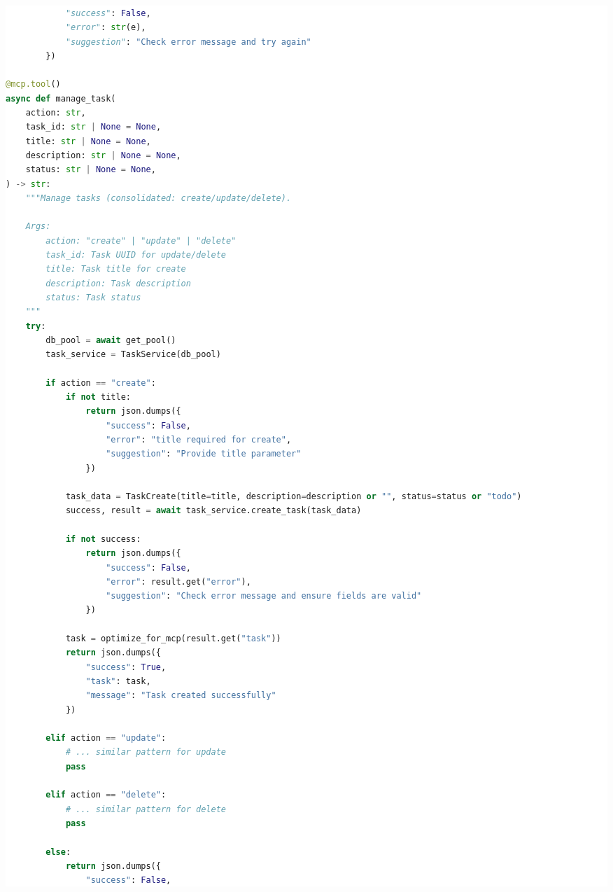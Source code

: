 ```python
            "success": False,
            "error": str(e),
            "suggestion": "Check error message and try again"
        })

@mcp.tool()
async def manage_task(
    action: str,
    task_id: str | None = None,
    title: str | None = None,
    description: str | None = None,
    status: str | None = None,
) -> str:
    """Manage tasks (consolidated: create/update/delete).

    Args:
        action: "create" | "update" | "delete"
        task_id: Task UUID for update/delete
        title: Task title for create
        description: Task description
        status: Task status
    """
    try:
        db_pool = await get_pool()
        task_service = TaskService(db_pool)

        if action == "create":
            if not title:
                return json.dumps({
                    "success": False,
                    "error": "title required for create",
                    "suggestion": "Provide title parameter"
                })

            task_data = TaskCreate(title=title, description=description or "", status=status or "todo")
            success, result = await task_service.create_task(task_data)

            if not success:
                return json.dumps({
                    "success": False,
                    "error": result.get("error"),
                    "suggestion": "Check error message and ensure fields are valid"
                })

            task = optimize_for_mcp(result.get("task"))
            return json.dumps({
                "success": True,
                "task": task,
                "message": "Task created successfully"
            })

        elif action == "update":
            # ... similar pattern for update
            pass

        elif action == "delete":
            # ... similar pattern for delete
            pass

        else:
            return json.dumps({
                "success": False,
```